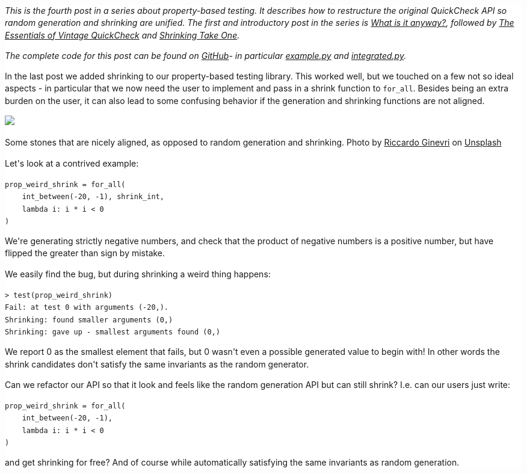 _This is the fourth post in a series about property-based testing. It describes how to restructure the original QuickCheck API so random generation and shrinking are unified. The first and introductory post in the series is [What is it anyway?](https://getcode.substack.com/p/property-based-testing-1-what-is), followed by [The Essentials of Vintage QuickCheck](https://getcode.substack.com/p/-property-based-testing-2-the-essentials) and [Shrinking Take One](https://getcode.substack.com/p/property-based-testing-3-shrinking)._

_The complete code for this post can be found on [GitHub](https://github.com/kurtschelfthout/substack-pbt)\- in particular [example.py](https://github.com/kurtschelfthout/substack-pbt/blob/master/example.py) and [integrated.py](https://github.com/kurtschelfthout/substack-pbt/blob/master/integrated.py)._

In the last post we added shrinking to our property-based testing library. This worked well, but we touched on a few not so ideal aspects - in particular that we now need the user to implement and pass in a shrink function to `for_all`. Besides being an extra burden on the user, it can also lead to some confusing behavior if the generation and shrinking functions are not aligned.

[![](https://images.unsplash.com/photo-1604184221837-cd1c5fe094f0?crop=entropy&cs=tinysrgb&fit=max&fm=jpg&ixid=MnwzMDAzMzh8MHwxfHNlYXJjaHw4fHx1bml0eXxlbnwwfHx8fDE2NTUxNTc4MDM&ixlib=rb-1.2.1&q=80&w=1080)](https://images.unsplash.com/photo-1604184221837-cd1c5fe094f0?crop=entropy&cs=tinysrgb&fit=max&fm=jpg&ixid=MnwzMDAzMzh8MHwxfHNlYXJjaHw4fHx1bml0eXxlbnwwfHx8fDE2NTUxNTc4MDM&ixlib=rb-1.2.1&q=80&w=1080)

Some stones that are nicely aligned, as opposed to random generation and shrinking. Photo by [Riccardo Ginevri](https://unsplash.com/@doctorgyprons) on [Unsplash](https://unsplash.com)

Let's look at a contrived example:

    prop_weird_shrink = for_all(
        int_between(-20, -1), shrink_int, 
        lambda i: i * i < 0
    )

We're generating strictly negative numbers, and check that the product of negative numbers is a positive number, but have flipped the greater than sign by mistake.

We easily find the bug, but during shrinking a weird thing happens:

    > test(prop_weird_shrink)
    Fail: at test 0 with arguments (-20,).
    Shrinking: found smaller arguments (0,)
    Shrinking: gave up - smallest arguments found (0,)

We report 0 as the smallest element that fails, but 0 wasn't even a possible generated value to begin with! In other words the shrink candidates don't satisfy the same invariants as the random generator.

Can we refactor our API so that it look and feels like the random generation API but can still shrink? I.e. can our users just write:

    prop_weird_shrink = for_all(
        int_between(-20, -1),
        lambda i: i * i < 0
    )

and get shrinking for free? And of course while automatically satisfying the same invariants as random generation.
